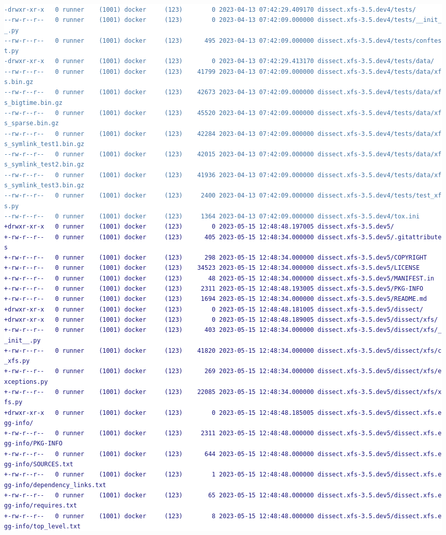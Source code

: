 ```diff
-drwxr-xr-x   0 runner    (1001) docker     (123)        0 2023-04-13 07:42:29.409170 dissect.xfs-3.5.dev4/tests/
--rw-r--r--   0 runner    (1001) docker     (123)        0 2023-04-13 07:42:09.000000 dissect.xfs-3.5.dev4/tests/__init__.py
--rw-r--r--   0 runner    (1001) docker     (123)      495 2023-04-13 07:42:09.000000 dissect.xfs-3.5.dev4/tests/conftest.py
-drwxr-xr-x   0 runner    (1001) docker     (123)        0 2023-04-13 07:42:29.413170 dissect.xfs-3.5.dev4/tests/data/
--rw-r--r--   0 runner    (1001) docker     (123)    41799 2023-04-13 07:42:09.000000 dissect.xfs-3.5.dev4/tests/data/xfs.bin.gz
--rw-r--r--   0 runner    (1001) docker     (123)    42673 2023-04-13 07:42:09.000000 dissect.xfs-3.5.dev4/tests/data/xfs_bigtime.bin.gz
--rw-r--r--   0 runner    (1001) docker     (123)    45520 2023-04-13 07:42:09.000000 dissect.xfs-3.5.dev4/tests/data/xfs_sparse.bin.gz
--rw-r--r--   0 runner    (1001) docker     (123)    42284 2023-04-13 07:42:09.000000 dissect.xfs-3.5.dev4/tests/data/xfs_symlink_test1.bin.gz
--rw-r--r--   0 runner    (1001) docker     (123)    42015 2023-04-13 07:42:09.000000 dissect.xfs-3.5.dev4/tests/data/xfs_symlink_test2.bin.gz
--rw-r--r--   0 runner    (1001) docker     (123)    41936 2023-04-13 07:42:09.000000 dissect.xfs-3.5.dev4/tests/data/xfs_symlink_test3.bin.gz
--rw-r--r--   0 runner    (1001) docker     (123)     2400 2023-04-13 07:42:09.000000 dissect.xfs-3.5.dev4/tests/test_xfs.py
--rw-r--r--   0 runner    (1001) docker     (123)     1364 2023-04-13 07:42:09.000000 dissect.xfs-3.5.dev4/tox.ini
+drwxr-xr-x   0 runner    (1001) docker     (123)        0 2023-05-15 12:48:48.197005 dissect.xfs-3.5.dev5/
+-rw-r--r--   0 runner    (1001) docker     (123)      405 2023-05-15 12:48:34.000000 dissect.xfs-3.5.dev5/.gitattributes
+-rw-r--r--   0 runner    (1001) docker     (123)      298 2023-05-15 12:48:34.000000 dissect.xfs-3.5.dev5/COPYRIGHT
+-rw-r--r--   0 runner    (1001) docker     (123)    34523 2023-05-15 12:48:34.000000 dissect.xfs-3.5.dev5/LICENSE
+-rw-r--r--   0 runner    (1001) docker     (123)       48 2023-05-15 12:48:34.000000 dissect.xfs-3.5.dev5/MANIFEST.in
+-rw-r--r--   0 runner    (1001) docker     (123)     2311 2023-05-15 12:48:48.193005 dissect.xfs-3.5.dev5/PKG-INFO
+-rw-r--r--   0 runner    (1001) docker     (123)     1694 2023-05-15 12:48:34.000000 dissect.xfs-3.5.dev5/README.md
+drwxr-xr-x   0 runner    (1001) docker     (123)        0 2023-05-15 12:48:48.181005 dissect.xfs-3.5.dev5/dissect/
+drwxr-xr-x   0 runner    (1001) docker     (123)        0 2023-05-15 12:48:48.189005 dissect.xfs-3.5.dev5/dissect/xfs/
+-rw-r--r--   0 runner    (1001) docker     (123)      403 2023-05-15 12:48:34.000000 dissect.xfs-3.5.dev5/dissect/xfs/__init__.py
+-rw-r--r--   0 runner    (1001) docker     (123)    41820 2023-05-15 12:48:34.000000 dissect.xfs-3.5.dev5/dissect/xfs/c_xfs.py
+-rw-r--r--   0 runner    (1001) docker     (123)      269 2023-05-15 12:48:34.000000 dissect.xfs-3.5.dev5/dissect/xfs/exceptions.py
+-rw-r--r--   0 runner    (1001) docker     (123)    22085 2023-05-15 12:48:34.000000 dissect.xfs-3.5.dev5/dissect/xfs/xfs.py
+drwxr-xr-x   0 runner    (1001) docker     (123)        0 2023-05-15 12:48:48.185005 dissect.xfs-3.5.dev5/dissect.xfs.egg-info/
+-rw-r--r--   0 runner    (1001) docker     (123)     2311 2023-05-15 12:48:48.000000 dissect.xfs-3.5.dev5/dissect.xfs.egg-info/PKG-INFO
+-rw-r--r--   0 runner    (1001) docker     (123)      644 2023-05-15 12:48:48.000000 dissect.xfs-3.5.dev5/dissect.xfs.egg-info/SOURCES.txt
+-rw-r--r--   0 runner    (1001) docker     (123)        1 2023-05-15 12:48:48.000000 dissect.xfs-3.5.dev5/dissect.xfs.egg-info/dependency_links.txt
+-rw-r--r--   0 runner    (1001) docker     (123)       65 2023-05-15 12:48:48.000000 dissect.xfs-3.5.dev5/dissect.xfs.egg-info/requires.txt
+-rw-r--r--   0 runner    (1001) docker     (123)        8 2023-05-15 12:48:48.000000 dissect.xfs-3.5.dev5/dissect.xfs.egg-info/top_level.txt
```